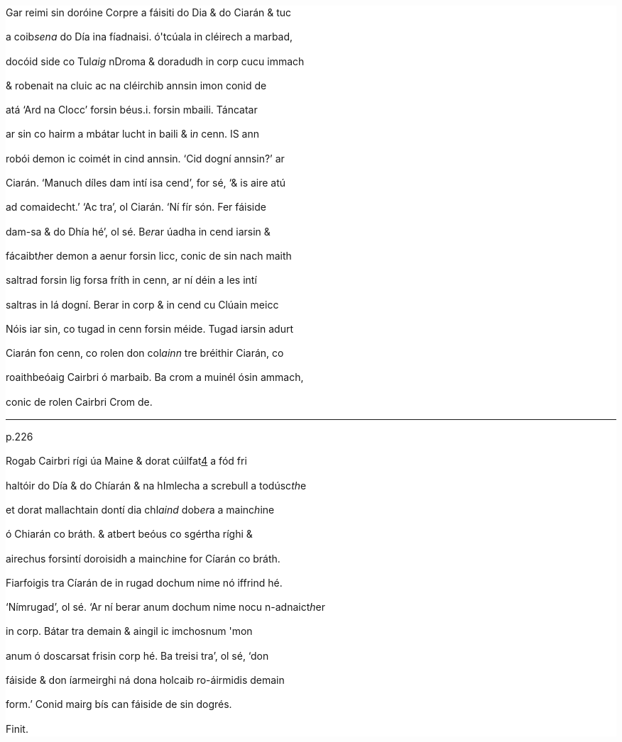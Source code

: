 Gar reimi sin doróine Corpre a fáisiti do Dia & do Ciarán & tuc

a coib*sena* do Día ina fíadnaisi. ó'tcúala in cléirech a marbad,

docóid side co Tul*aig* nDroma & doradudh in corp cucu immach

& robenait na cluic ac na cléirchib annsin imon conid de

atá ‘Ard na Clocc’ forsin béus.i. forsin mbaili. Táncatar

ar sin co hairm a mbátar lucht in baili & i*n* cenn. IS ann

robói demon ic coimét in cind annsin. ‘Cid dogní annsin?’ ar

Ciarán. ‘Manuch díles dam intí isa cend’, for sé, ‘& is aire atú

ad comaidecht.’ ‘Ac tra’, ol Ciarán. ‘Ní fír són. Fer fáiside

dam-sa & do Dhía hé’, ol sé. B*er*ar úadha in cend iarsin &

fácaibt*h*er demon a aenur forsin licc, conic de sin nach maith

saltrad forsin lig forsa fríth in cenn, ar ní déin a les intí

saltras in lá dogní. Berar in corp & in cend cu Clúain meicc

Nóis iar sin, co tugad in cenn forsin méide. Tugad iarsin adurt

Ciarán fon cenn, co rolen don col*ainn* tre bréithir Ciarán, co

roaithbeóaig Cairbri ó marbaib. Ba crom a muinél ósin ammach,

conic de rolen Cairbri Crom de.




---

p.226


Rogab Cairbri rígi úa Maine & dorat cúilfat[4](javascript:footNote('G201031/note004.html')) a fód fri

haltóir do Día & do Chíarán & na hImlecha a screbull a todúsc*th*e

et dorat mallachtain dontí dia chl*aind* dob*er*a a mainc*h*ine

ó Chiarán co bráth. & atbert beóus co sgértha ríghi &

airechus forsintí doroisidh a mainc*h*ine for Cíarán co bráth.

Fiarfoigis tra Cíarán de in rugad dochum nime nó iffrind hé.

‘Nímrugad’, ol sé. ‘Ar ní berar anum dochum nime nocu n-adnaict*h*er

in corp. Bátar tra demain & aingil ic imchosnum 'mon

anum ó doscarsat frisin corp hé. Ba treisi tra’, ol sé, ‘don

fáiside & don íarmeirghi ná dona holcaib ro-áirmidis demain

form.’ Conid mairg bís can fáiside de sin dogrés.


Finit.









